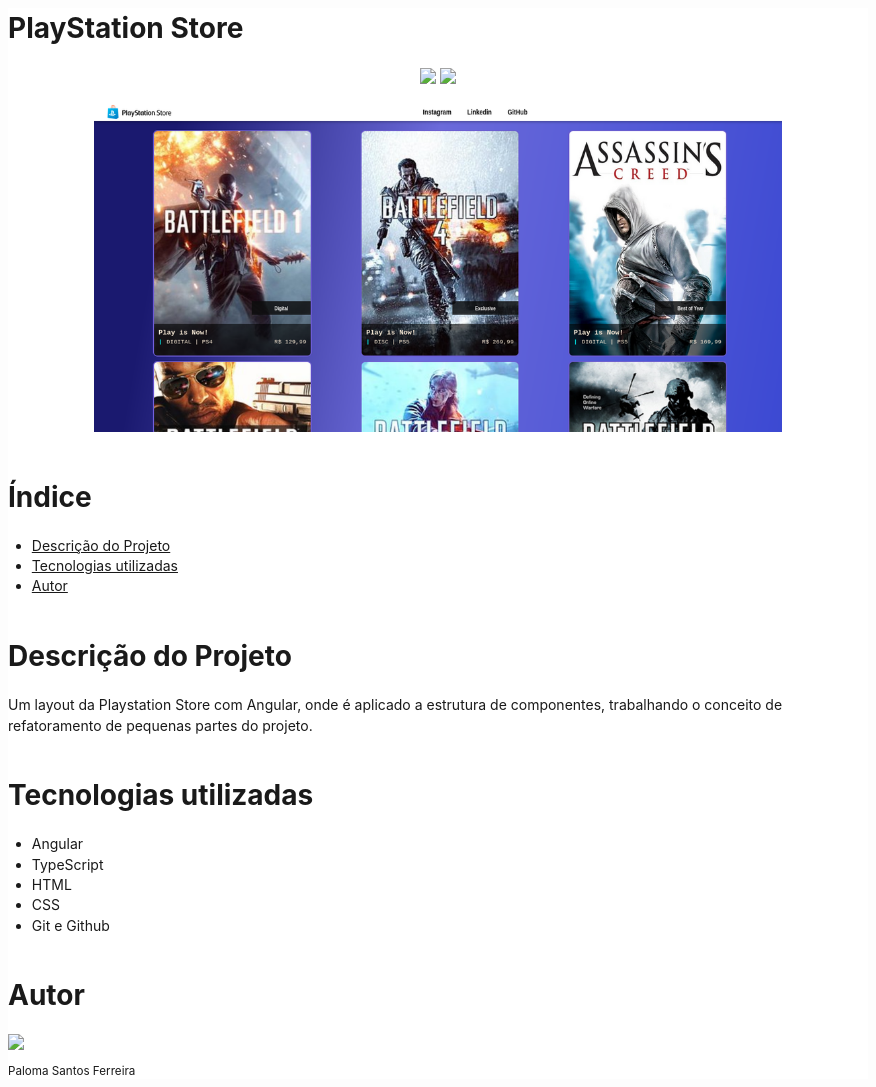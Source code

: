 # PlayStation Store

<p align='center'><img src= 'https://img.shields.io/badge/license-MIT-red'/> 
 <img src= 'https://img.shields.io/badge/status-in_progress-red'/>
</p>
<p align="center">
  <img alt="imagem do projeto" src=".github/playstore-img.png" width="80%"/>
   
</p>

# Índice

- [Descrição do Projeto](#descrição-do-projeto)
- [Tecnologias utilizadas](#tecnologias-utilizadas)
- [Autor](#author)

# Descrição do Projeto

Um layout da Playstation Store com Angular, onde é aplicado a estrutura de componentes, trabalhando o conceito de refatoramento de pequenas partes do projeto.

# Tecnologias utilizadas

- Angular
- TypeScript
- HTML
- CSS
- Git e Github

# Autor

<img src="https://avatars.githubusercontent.com/u/103579480?s=400&u=bc39b7e8a7f3274212a4a7752c1eab088879ef71&v=4" width="25%"><br><sub >Paloma Santos Ferreira </sub>
